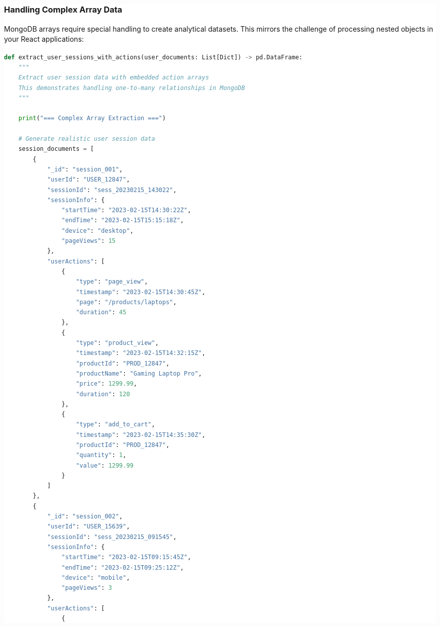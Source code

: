 ```python
```

### Handling Complex Array Data

MongoDB arrays require special handling to create analytical datasets. This mirrors the challenge of processing nested objects in your React applications:

```python
def extract_user_sessions_with_actions(user_documents: List[Dict]) -> pd.DataFrame:
    """
    Extract user session data with embedded action arrays
    This demonstrates handling one-to-many relationships in MongoDB
    """
    
    print("=== Complex Array Extraction ===")
    
    # Generate realistic user session data
    session_documents = [
        {
            "_id": "session_001",
            "userId": "USER_12847", 
            "sessionId": "sess_20230215_143022",
            "sessionInfo": {
                "startTime": "2023-02-15T14:30:22Z",
                "endTime": "2023-02-15T15:15:18Z", 
                "device": "desktop",
                "pageViews": 15
            },
            "userActions": [
                {
                    "type": "page_view",
                    "timestamp": "2023-02-15T14:30:45Z",
                    "page": "/products/laptops",
                    "duration": 45
                },
                {
                    "type": "product_view",
                    "timestamp": "2023-02-15T14:32:15Z",
                    "productId": "PROD_12847",
                    "productName": "Gaming Laptop Pro",
                    "price": 1299.99,
                    "duration": 120
                },
                {
                    "type": "add_to_cart", 
                    "timestamp": "2023-02-15T14:35:30Z",
                    "productId": "PROD_12847",
                    "quantity": 1,
                    "value": 1299.99
                }
            ]
        },
        {
            "_id": "session_002",
            "userId": "USER_15639",
            "sessionId": "sess_20230215_091545", 
            "sessionInfo": {
                "startTime": "2023-02-15T09:15:45Z",
                "endTime": "2023-02-15T09:25:12Z",
                "device": "mobile",
                "pageViews": 3
            },
            "userActions": [
                {
```